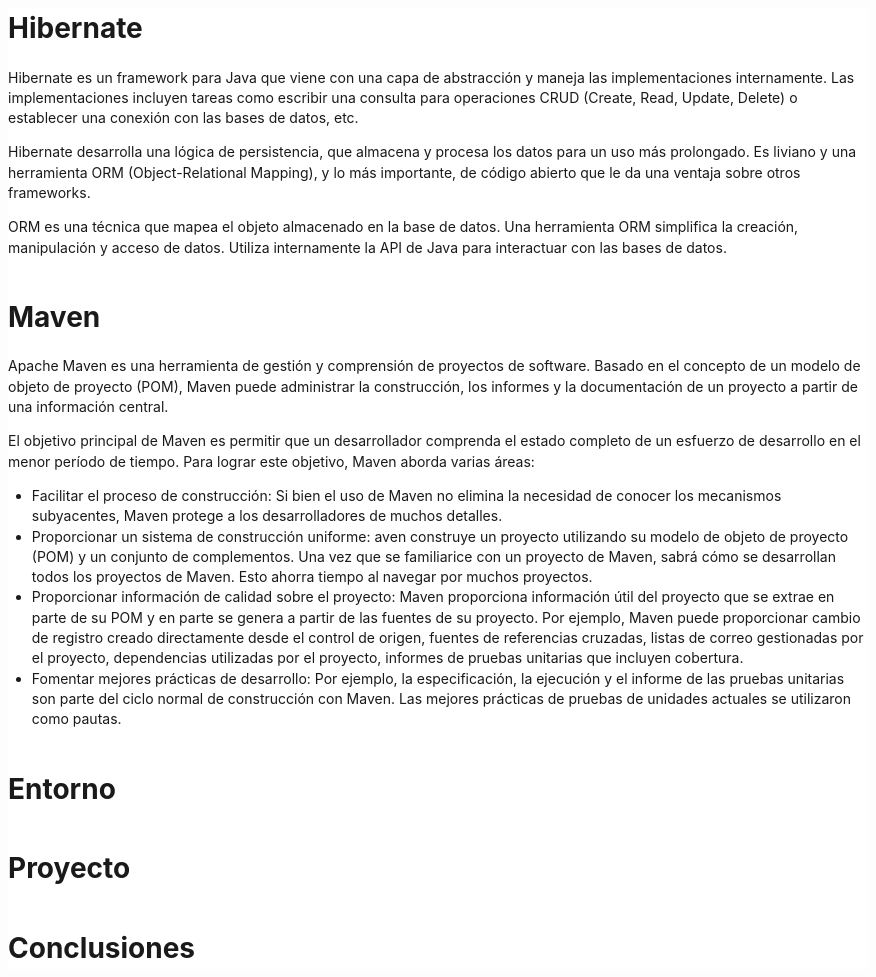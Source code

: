 # Hibernate
Hibernate es un framework para Java que viene con una capa de abstracción y maneja las implementaciones internamente. Las implementaciones incluyen tareas como escribir una consulta para operaciones CRUD (Create, Read, Update, Delete) o establecer una conexión con las bases de datos, etc.

Hibernate desarrolla una lógica de persistencia, que almacena y procesa los datos para un uso más prolongado. Es liviano y una herramienta ORM (Object-Relational Mapping), y lo más importante, de código abierto que le da una ventaja sobre otros frameworks.

ORM es una técnica que mapea el objeto almacenado en la base de datos. Una herramienta ORM simplifica la creación, manipulación y acceso de datos. Utiliza internamente la API de Java para interactuar con las bases de datos.

# Maven

Apache Maven es una herramienta de gestión y comprensión de proyectos de software. Basado en el concepto de un modelo de objeto de proyecto (POM), Maven puede administrar la construcción, los informes y la documentación de un proyecto a partir de una información central.

El objetivo principal de Maven es permitir que un desarrollador comprenda el estado completo de un esfuerzo de desarrollo en el menor período de tiempo. Para lograr este objetivo, Maven aborda varias áreas:

* Facilitar el proceso de construcción: Si bien el uso de Maven no elimina la necesidad de conocer los mecanismos subyacentes, Maven protege a los desarrolladores de muchos detalles.
* Proporcionar un sistema de construcción uniforme: aven construye un proyecto utilizando su modelo de objeto de proyecto (POM) y un conjunto de complementos. Una vez que se familiarice con un proyecto de Maven, sabrá cómo se desarrollan todos los proyectos de Maven. Esto ahorra tiempo al navegar por muchos proyectos.
* Proporcionar información de calidad sobre el proyecto: Maven proporciona información útil del proyecto que se extrae en parte de su POM y en parte se genera a partir de las fuentes de su proyecto. Por ejemplo, Maven puede proporcionar cambio de registro creado directamente desde el control de origen, fuentes de referencias cruzadas, listas de correo gestionadas por el proyecto, dependencias utilizadas por el proyecto, informes de pruebas unitarias que incluyen cobertura.
* Fomentar mejores prácticas de desarrollo: Por ejemplo, la especificación, la ejecución y el informe de las pruebas unitarias son parte del ciclo normal de construcción con Maven. Las mejores prácticas de pruebas de unidades actuales se utilizaron como pautas.

# Entorno

# Proyecto

# Conclusiones








